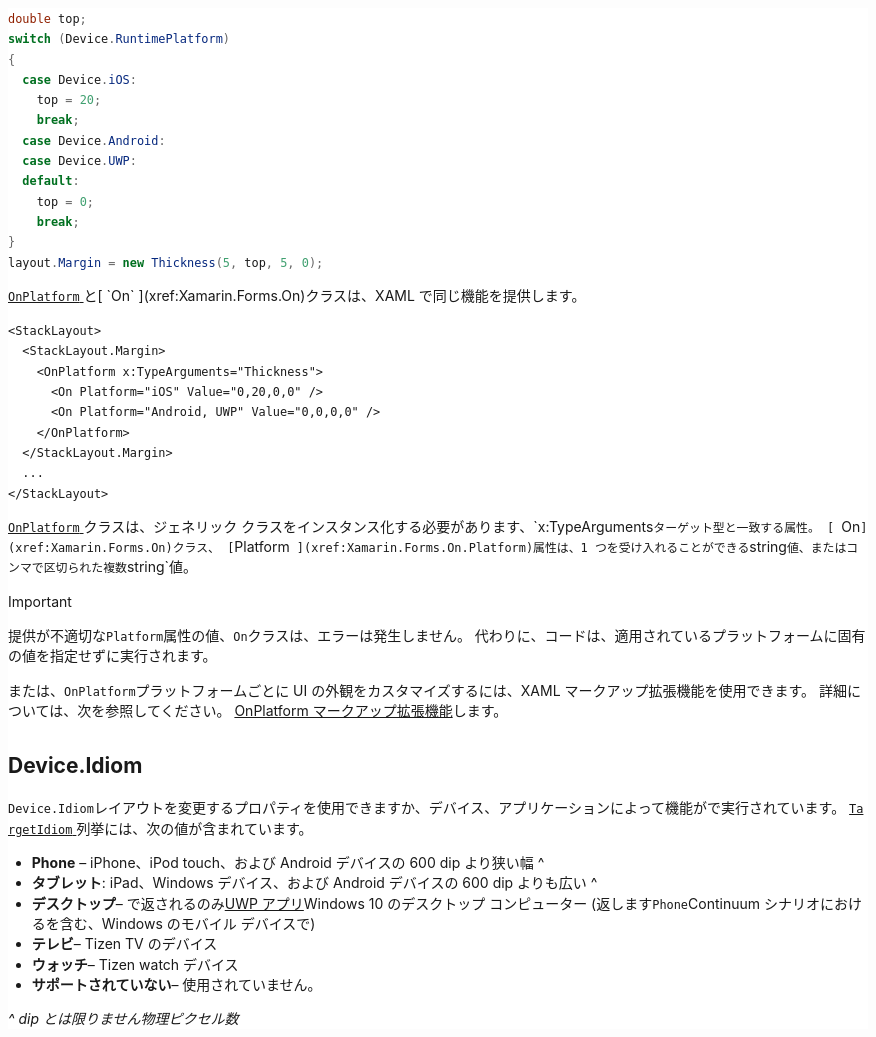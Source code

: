 ```csharp
double top;
switch (Device.RuntimePlatform)
{
  case Device.iOS:
    top = 20;
    break;
  case Device.Android:
  case Device.UWP:
  default:
    top = 0;
    break;
}
layout.Margin = new Thickness(5, top, 5, 0);
```

[ `OnPlatform` ](xref:Xamarin.Forms.OnPlatform`1)と[ `On` ](xref:Xamarin.Forms.On)クラスは、XAML で同じ機能を提供します。

```xaml
<StackLayout>
  <StackLayout.Margin>
    <OnPlatform x:TypeArguments="Thickness">
      <On Platform="iOS" Value="0,20,0,0" />
      <On Platform="Android, UWP" Value="0,0,0,0" />
    </OnPlatform>
  </StackLayout.Margin>
  ...
</StackLayout>
```

[ `OnPlatform` ](xref:Xamarin.Forms.OnPlatform`1)クラスは、ジェネリック クラスをインスタンス化する必要があります、`x:TypeArguments`ターゲット型と一致する属性。 [ `On` ](xref:Xamarin.Forms.On)クラス、 [ `Platform` ](xref:Xamarin.Forms.On.Platform)属性は、1 つを受け入れることができる`string`値、またはコンマで区切られた複数`string`値。

> [!IMPORTANT]
> 提供が不適切な`Platform`属性の値、`On`クラスは、エラーは発生しません。 代わりに、コードは、適用されているプラットフォームに固有の値を指定せずに実行されます。

または、`OnPlatform`プラットフォームごとに UI の外観をカスタマイズするには、XAML マークアップ拡張機能を使用できます。 詳細については、次を参照してください。 [OnPlatform マークアップ拡張機能](~/xamarin-forms/xaml/markup-extensions/consuming.md#onplatform)します。

## <a name="deviceidiom"></a>Device.Idiom

`Device.Idiom`レイアウトを変更するプロパティを使用できますか、デバイス、アプリケーションによって機能がで実行されています。 [ `TargetIdiom` ](xref:Xamarin.Forms.TargetIdiom)列挙には、次の値が含まれています。

-  **Phone** – iPhone、iPod touch、および Android デバイスの 600 dip より狭い幅 ^
-  **タブレット**: iPad、Windows デバイス、および Android デバイスの 600 dip よりも広い ^
-  **デスクトップ**– で返されるのみ[UWP アプリ](~/xamarin-forms/platform/windows/installation/index.md)Windows 10 のデスクトップ コンピューター (返します`Phone`Continuum シナリオにおけるを含む、Windows のモバイル デバイスで)
-  **テレビ**– Tizen TV のデバイス
-  **ウォッチ**– Tizen watch デバイス
-  **サポートされていない**– 使用されていません。

*^ dip とは限りません物理ピクセル数*
